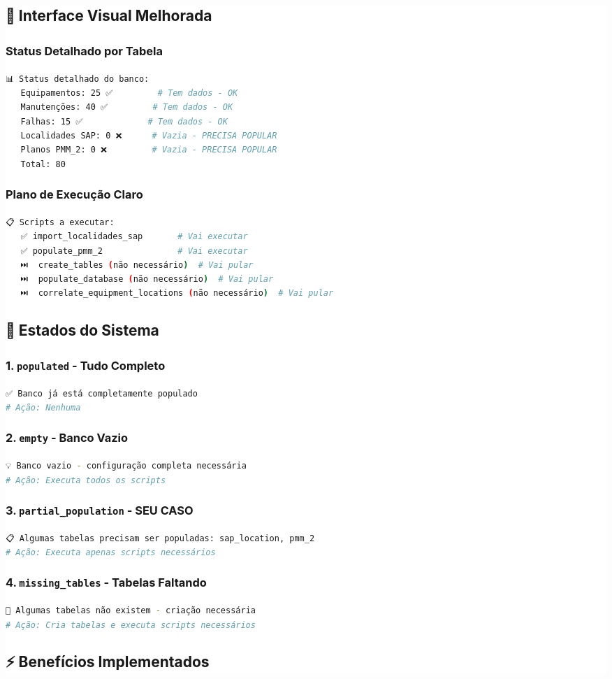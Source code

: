 ## 🎨 Interface Visual Melhorada

### Status Detalhado por Tabela
```bash
📊 Status detalhado do banco:
   Equipamentos: 25 ✅         # Tem dados - OK
   Manutenções: 40 ✅         # Tem dados - OK
   Falhas: 15 ✅             # Tem dados - OK
   Localidades SAP: 0 ❌      # Vazia - PRECISA POPULAR
   Planos PMM_2: 0 ❌         # Vazia - PRECISA POPULAR
   Total: 80
```

### Plano de Execução Claro
```bash
📋 Scripts a executar:
   ✅ import_localidades_sap       # Vai executar
   ✅ populate_pmm_2               # Vai executar
   ⏭️  create_tables (não necessário)  # Vai pular
   ⏭️  populate_database (não necessário)  # Vai pular
   ⏭️  correlate_equipment_locations (não necessário)  # Vai pular
```

## 🔄 Estados do Sistema

### 1. `populated` - Tudo Completo
```bash
✅ Banco já está completamente populado
# Ação: Nenhuma
```

### 2. `empty` - Banco Vazio
```bash
💡 Banco vazio - configuração completa necessária
# Ação: Executa todos os scripts
```

### 3. `partial_population` - **SEU CASO**
```bash
📋 Algumas tabelas precisam ser populadas: sap_location, pmm_2
# Ação: Executa apenas scripts necessários
```

### 4. `missing_tables` - Tabelas Faltando
```bash
🔧 Algumas tabelas não existem - criação necessária
# Ação: Cria tabelas e executa scripts necessários
```

## ⚡ Benefícios Implementados
